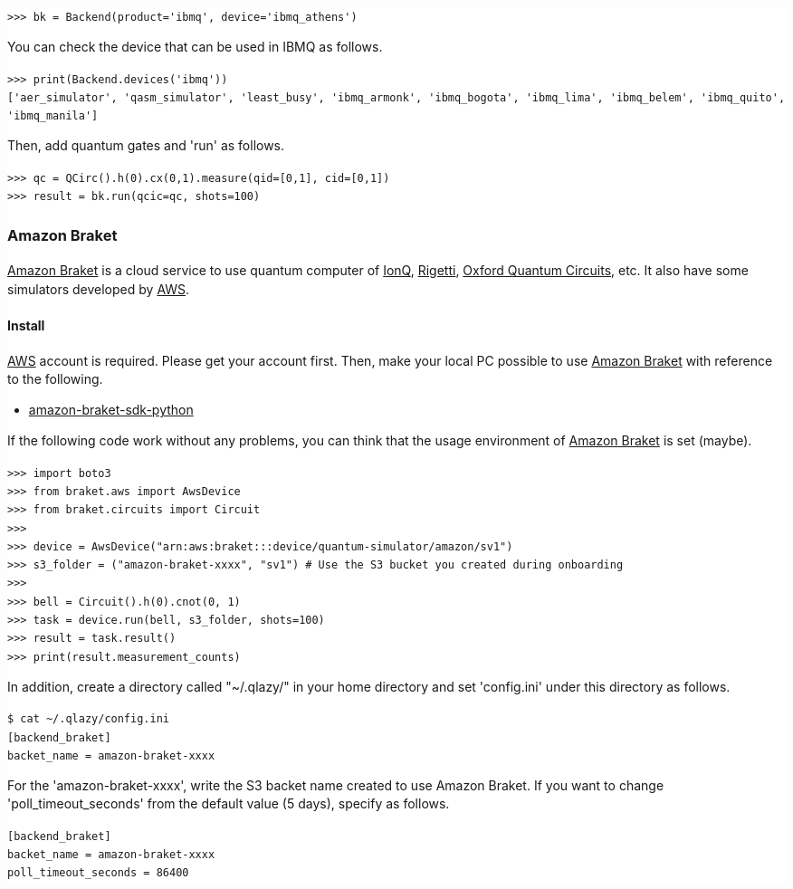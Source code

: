     >>> bk = Backend(product='ibmq', device='ibmq_athens')
	
You can check the device that can be used in IBMQ as follows.

	>>> print(Backend.devices('ibmq'))
    ['aer_simulator', 'qasm_simulator', 'least_busy', 'ibmq_armonk', 'ibmq_bogota', 'ibmq_lima', 'ibmq_belem', 'ibmq_quito', 'ibmq_manila']

Then, add quantum gates and 'run' as follows.

    >>> qc = QCirc().h(0).cx(0,1).measure(qid=[0,1], cid=[0,1])
	>>> result = bk.run(qcic=qc, shots=100)

### Amazon Braket

[Amazon Braket](https://aws.amazon.com/braket/?nc1=h_ls) is a cloud
service to use quantum computer of [IonQ](https://ionq.com/),
[Rigetti](https://www.rigetti.com/), [Oxford Quantum
Circuits](https://oxfordquantumcircuits.com/), etc.  It also have some
simulators developed by [AWS](https://aws.amazon.com/).

#### Install

[AWS](https://aws.amazon.com/jp/console/) account is required. Please
get your account first.  Then, make your local PC possible to use
[Amazon Braket](https://aws.amazon.com/braket/) with reference to the
following.

- [amazon-braket-sdk-python](https://github.com/aws/amazon-braket-sdk-python)

If the following code work without any problems, you can think that
the usage environment of [Amazon Braket](https://aws.amazon.com/brashet/?nc1=h_ls) is set (maybe).

    >>> import boto3
    >>> from braket.aws import AwsDevice
    >>> from braket.circuits import Circuit
    >>> 
    >>> device = AwsDevice("arn:aws:braket:::device/quantum-simulator/amazon/sv1")
    >>> s3_folder = ("amazon-braket-xxxx", "sv1") # Use the S3 bucket you created during onboarding
    >>> 
    >>> bell = Circuit().h(0).cnot(0, 1)
    >>> task = device.run(bell, s3_folder, shots=100)
    >>> result = task.result()
    >>> print(result.measurement_counts)

In addition, create a directory called "~/.qlazy/" in your home
directory and set 'config.ini' under this directory as follows.

    $ cat ~/.qlazy/config.ini
    [backend_braket]
    backet_name = amazon-braket-xxxx

For the 'amazon-braket-xxxx', write the S3 backet name created to use
Amazon Braket.  If you want to change 'poll_timeout_seconds' from the
default value (5 days), specify as follows.

    [backend_braket]
    backet_name = amazon-braket-xxxx
	poll_timeout_seconds = 86400
